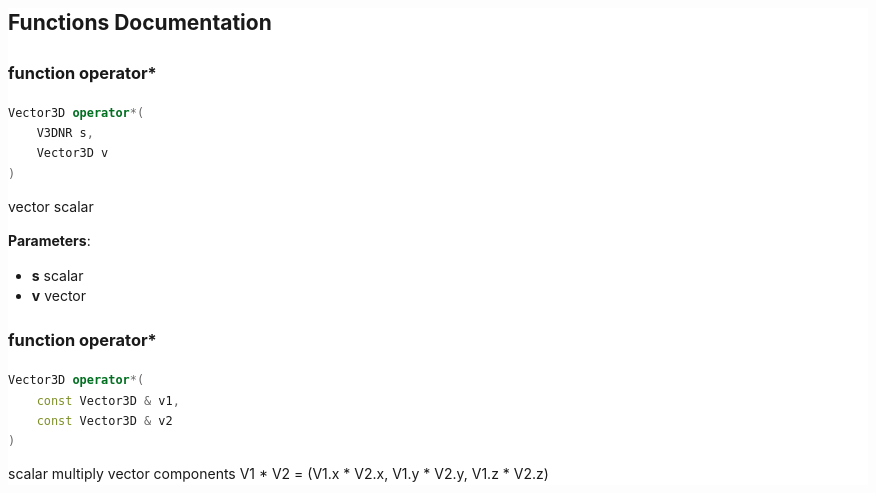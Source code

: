 




## Functions Documentation

### function operator*

```cpp
Vector3D operator*(
    V3DNR s,
    Vector3D v
)
```

vector scalar 

**Parameters**: 

  * **s** scalar 
  * **v** vector 




























### function operator*

```cpp
Vector3D operator*(
    const Vector3D & v1,
    const Vector3D & v2
)
```

scalar multiply vector components V1 * V2 = (V1.x * V2.x, V1.y * V2.y, V1.z * V2.z) 












